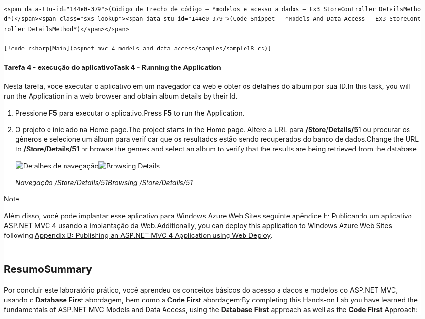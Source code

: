     <span data-ttu-id="144e0-379">(Código de trecho de código – *modelos e acesso a dados – Ex3 StoreController DetailsMethod*)</span><span class="sxs-lookup"><span data-stu-id="144e0-379">(Code Snippet - *Models And Data Access - Ex3 StoreController DetailsMethod*)</span></span>

    [!code-csharp[Main](aspnet-mvc-4-models-and-data-access/samples/sample18.cs)]

<a id="Ex3Task4"></a>

<a id="Task_4_-_Running_the_Application"></a>
#### <a name="task-4---running-the-application"></a><span data-ttu-id="144e0-380">Tarefa 4 - execução do aplicativo</span><span class="sxs-lookup"><span data-stu-id="144e0-380">Task 4 - Running the Application</span></span>

<span data-ttu-id="144e0-381">Nesta tarefa, você executar o aplicativo em um navegador da web e obter os detalhes do álbum por sua ID.</span><span class="sxs-lookup"><span data-stu-id="144e0-381">In this task, you will run the Application in a web browser and obtain album details by their Id.</span></span>

1. <span data-ttu-id="144e0-382">Pressione **F5** para executar o aplicativo.</span><span class="sxs-lookup"><span data-stu-id="144e0-382">Press **F5** to run the Application.</span></span>
2. <span data-ttu-id="144e0-383">O projeto é iniciado na Home page.</span><span class="sxs-lookup"><span data-stu-id="144e0-383">The project starts in the Home page.</span></span> <span data-ttu-id="144e0-384">Altere a URL para **/Store/Details/51** ou procurar os gêneros e selecione um álbum para verificar que os resultados estão sendo recuperados do banco de dados.</span><span class="sxs-lookup"><span data-stu-id="144e0-384">Change the URL to **/Store/Details/51** or browse the genres and select an album to verify that the results are being retrieved from the database.</span></span>

    <span data-ttu-id="144e0-385">![Detalhes de navegação](aspnet-mvc-4-models-and-data-access/_static/image25.png "navegação detalhes")</span><span class="sxs-lookup"><span data-stu-id="144e0-385">![Browsing Details](aspnet-mvc-4-models-and-data-access/_static/image25.png "Browsing Details")</span></span>

    <span data-ttu-id="144e0-386">*Navegação /Store/Details/51*</span><span class="sxs-lookup"><span data-stu-id="144e0-386">*Browsing /Store/Details/51*</span></span>

> [!NOTE]
> <span data-ttu-id="144e0-387">Além disso, você pode implantar esse aplicativo para Windows Azure Web Sites seguinte [apêndice b: Publicando um aplicativo ASP.NET MVC 4 usando a implantação da Web](#AppendixB).</span><span class="sxs-lookup"><span data-stu-id="144e0-387">Additionally, you can deploy this application to Windows Azure Web Sites following [Appendix B: Publishing an ASP.NET MVC 4 Application using Web Deploy](#AppendixB).</span></span>

* * *

<a id="Summary"></a>

<a id="Summary"></a>
## <a name="summary"></a><span data-ttu-id="144e0-388">Resumo</span><span class="sxs-lookup"><span data-stu-id="144e0-388">Summary</span></span>

<span data-ttu-id="144e0-389">Por concluir este laboratório prático, você aprendeu os conceitos básicos do acesso a dados e modelos do ASP.NET MVC, usando o **Database First** abordagem, bem como a **Code First** abordagem:</span><span class="sxs-lookup"><span data-stu-id="144e0-389">By completing this Hands-on Lab you have learned the fundamentals of ASP.NET MVC Models and Data Access, using the **Database First** approach as well as the **Code First** Approach:</span></span>
